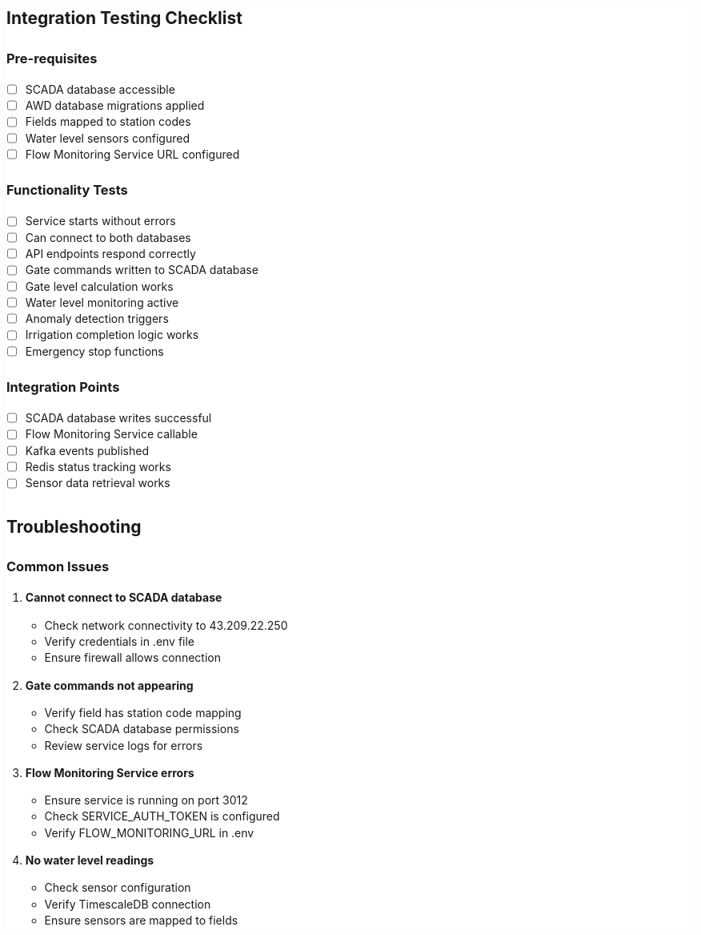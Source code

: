 ## Integration Testing Checklist

### Pre-requisites
- [ ] SCADA database accessible
- [ ] AWD database migrations applied
- [ ] Fields mapped to station codes
- [ ] Water level sensors configured
- [ ] Flow Monitoring Service URL configured

### Functionality Tests
- [ ] Service starts without errors
- [ ] Can connect to both databases
- [ ] API endpoints respond correctly
- [ ] Gate commands written to SCADA database
- [ ] Gate level calculation works
- [ ] Water level monitoring active
- [ ] Anomaly detection triggers
- [ ] Irrigation completion logic works
- [ ] Emergency stop functions

### Integration Points
- [ ] SCADA database writes successful
- [ ] Flow Monitoring Service callable
- [ ] Kafka events published
- [ ] Redis status tracking works
- [ ] Sensor data retrieval works

## Troubleshooting

### Common Issues

1. **Cannot connect to SCADA database**
   - Check network connectivity to 43.209.22.250
   - Verify credentials in .env file
   - Ensure firewall allows connection

2. **Gate commands not appearing**
   - Verify field has station code mapping
   - Check SCADA database permissions
   - Review service logs for errors

3. **Flow Monitoring Service errors**
   - Ensure service is running on port 3012
   - Check SERVICE_AUTH_TOKEN is configured
   - Verify FLOW_MONITORING_URL in .env

4. **No water level readings**
   - Check sensor configuration
   - Verify TimescaleDB connection
   - Ensure sensors are mapped to fields
